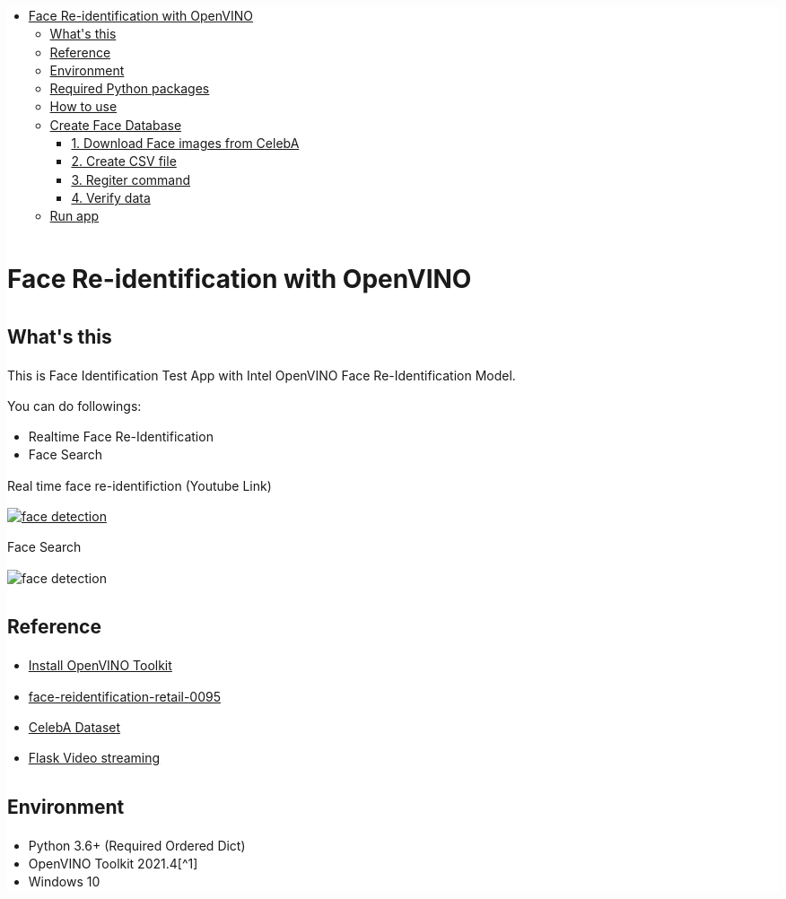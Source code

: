 

- [Face Re-identification with OpenVINO](#face-re-identification-with-openvino)
  - [What's this](#whats-this)
  - [Reference](#reference)
  - [Environment](#environment)
  - [Required Python packages](#required-python-packages)
  - [How to use](#how-to-use)
  - [Create Face Database](#create-face-database)
    - [1. Download Face images from CelebA](#1-download-face-images-from-celeba)
    - [2. Create CSV file](#2-create-csv-file)
    - [3. Regiter command](#3-regiter-command)
    - [4. Verify data](#4-verify-data)
  - [Run app](#run-app)



# Face Re-identification with OpenVINO

## What's this

This is Face Identification Test App with Intel OpenVINO Face Re-Identification Model.

You can do followings:

* Realtime Face Re-Identification
* Face Search

Real time face re-identifiction (Youtube Link)

<a href="https://youtu.be/3eXYgTp1wpQ">
<img src="https://raw.githubusercontent.com/wiki/kodamap/face_reidentification_demo/images/RealTimeRaceReID.jpg" alt="face detection" width="75%" height="auto"></a>

Face Search

<img src="https://raw.githubusercontent.com/wiki/kodamap/face_reidentification_demo/images/FaceSearch.jpg" alt="face detection" width="75%" height="auto">

## Reference

* [Install OpenVINO Toolkit](https://docs.openvinotoolkit.org/latest/index.html)

* [face-reidentification-retail-0095](https://github.com/opencv/open_model_zoo/blob/master/intel_models/face-reidentification-retail-0095/description/face-reidentification-retail-0095.md)

* [CelebA Dataset](http://mmlab.ie.cuhk.edu.hk/projects/CelebA.html)

* [Flask Video streaming](http://blog.miguelgrinberg.com/post/video-streaming-with-flask)


## Environment

* Python 3.6+ (Required Ordered Dict)
* OpenVINO Toolkit 2021.4[^1]
* Windows 10
